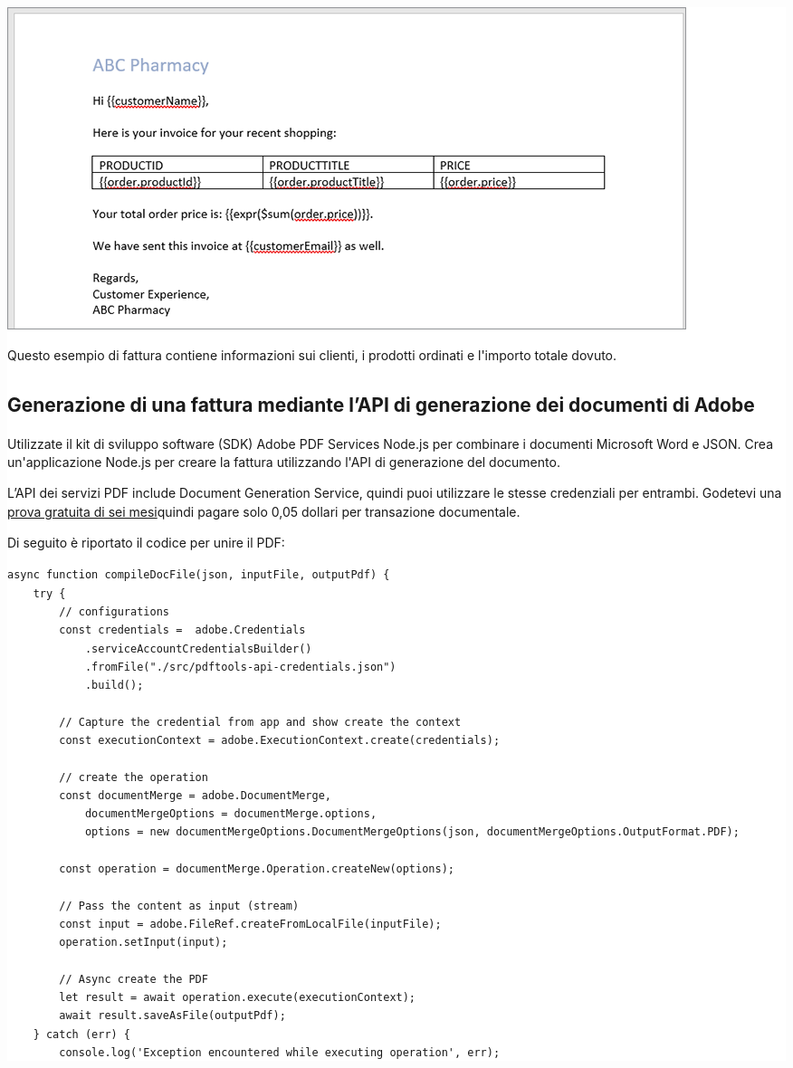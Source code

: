 ![Screenshot dei tag nel documento Microsoft Word](assets/invoices_5.png)

Questo esempio di fattura contiene informazioni sui clienti, i prodotti ordinati e l&#39;importo totale dovuto.

## Generazione di una fattura mediante l’API di generazione dei documenti di Adobe

Utilizzate il kit di sviluppo software (SDK) Adobe PDF Services Node.js per combinare i documenti Microsoft Word e JSON. Crea un&#39;applicazione Node.js per creare la fattura utilizzando l&#39;API di generazione del documento.

L’API dei servizi PDF include Document Generation Service, quindi puoi utilizzare le stesse credenziali per entrambi. Godetevi una [prova gratuita di sei mesi](https://www.adobe.io/apis/documentcloud/dcsdk/pdf-pricing.html)quindi pagare solo 0,05 dollari per transazione documentale.

Di seguito è riportato il codice per unire il PDF:

```
async function compileDocFile(json, inputFile, outputPdf) { 
    try { 
        // configurations 
        const credentials =  adobe.Credentials 
            .serviceAccountCredentialsBuilder() 
            .fromFile("./src/pdftools-api-credentials.json") 
            .build(); 

        // Capture the credential from app and show create the context 
        const executionContext = adobe.ExecutionContext.create(credentials); 
  
        // create the operation 
        const documentMerge = adobe.DocumentMerge, 
            documentMergeOptions = documentMerge.options, 
            options = new documentMergeOptions.DocumentMergeOptions(json, documentMergeOptions.OutputFormat.PDF);

        const operation = documentMerge.Operation.createNew(options); 
  
        // Pass the content as input (stream) 
        const input = adobe.FileRef.createFromLocalFile(inputFile); 
        operation.setInput(input); 
  
        // Async create the PDF 
        let result = await operation.execute(executionContext); 
        await result.saveAsFile(outputPdf); 
    } catch (err) { 
        console.log('Exception encountered while executing operation', err); 
```